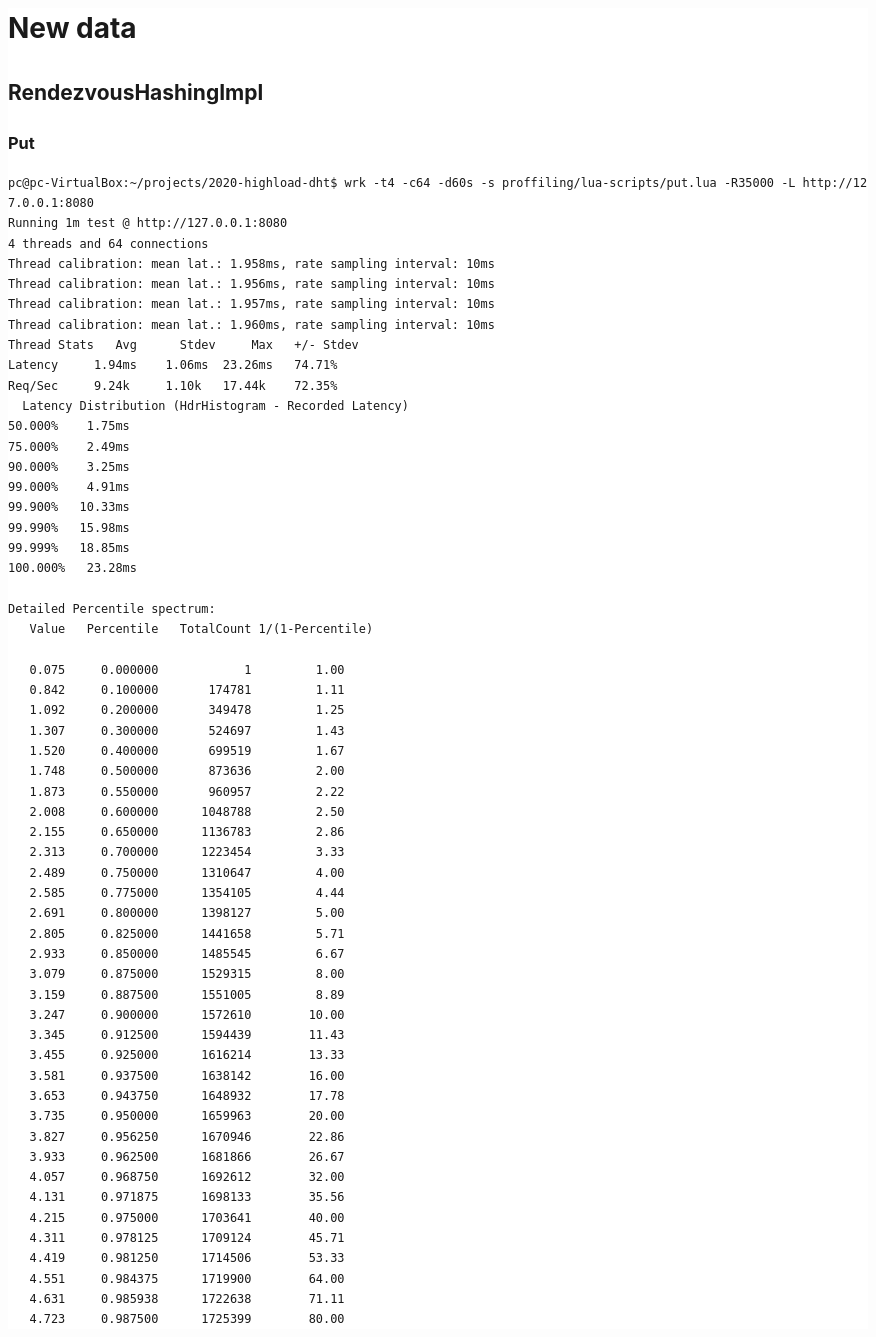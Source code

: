 # New data
## RendezvousHashingImpl 
### Put
 
    pc@pc-VirtualBox:~/projects/2020-highload-dht$ wrk -t4 -c64 -d60s -s proffiling/lua-scripts/put.lua -R35000 -L http://127.0.0.1:8080
    Running 1m test @ http://127.0.0.1:8080
    4 threads and 64 connections
    Thread calibration: mean lat.: 1.958ms, rate sampling interval: 10ms
    Thread calibration: mean lat.: 1.956ms, rate sampling interval: 10ms
    Thread calibration: mean lat.: 1.957ms, rate sampling interval: 10ms
    Thread calibration: mean lat.: 1.960ms, rate sampling interval: 10ms
    Thread Stats   Avg      Stdev     Max   +/- Stdev
    Latency     1.94ms    1.06ms  23.26ms   74.71%
    Req/Sec     9.24k     1.10k   17.44k    72.35%
      Latency Distribution (HdrHistogram - Recorded Latency)
    50.000%    1.75ms
    75.000%    2.49ms
    90.000%    3.25ms
    99.000%    4.91ms
    99.900%   10.33ms
    99.990%   15.98ms
    99.999%   18.85ms
    100.000%   23.28ms

    Detailed Percentile spectrum:
       Value   Percentile   TotalCount 1/(1-Percentile)

       0.075     0.000000            1         1.00
       0.842     0.100000       174781         1.11
       1.092     0.200000       349478         1.25
       1.307     0.300000       524697         1.43
       1.520     0.400000       699519         1.67
       1.748     0.500000       873636         2.00
       1.873     0.550000       960957         2.22
       2.008     0.600000      1048788         2.50
       2.155     0.650000      1136783         2.86
       2.313     0.700000      1223454         3.33
       2.489     0.750000      1310647         4.00
       2.585     0.775000      1354105         4.44
       2.691     0.800000      1398127         5.00
       2.805     0.825000      1441658         5.71
       2.933     0.850000      1485545         6.67
       3.079     0.875000      1529315         8.00
       3.159     0.887500      1551005         8.89
       3.247     0.900000      1572610        10.00
       3.345     0.912500      1594439        11.43
       3.455     0.925000      1616214        13.33
       3.581     0.937500      1638142        16.00
       3.653     0.943750      1648932        17.78
       3.735     0.950000      1659963        20.00
       3.827     0.956250      1670946        22.86
       3.933     0.962500      1681866        26.67
       4.057     0.968750      1692612        32.00
       4.131     0.971875      1698133        35.56
       4.215     0.975000      1703641        40.00
       4.311     0.978125      1709124        45.71
       4.419     0.981250      1714506        53.33
       4.551     0.984375      1719900        64.00
       4.631     0.985938      1722638        71.11
       4.723     0.987500      1725399        80.00